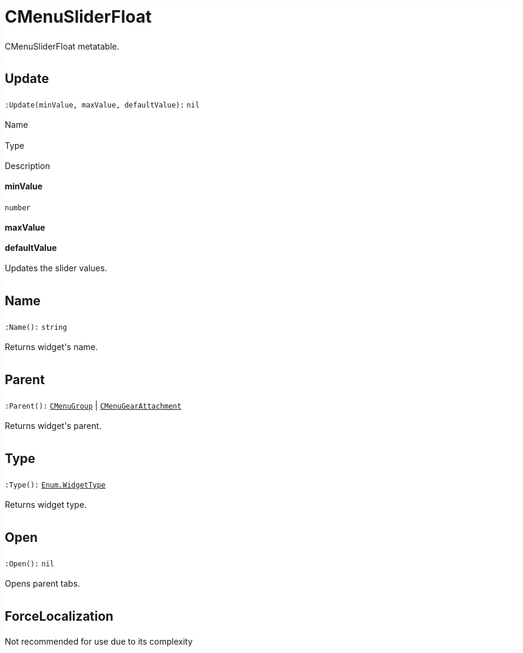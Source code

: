 # CMenuSliderFloat

CMenuSliderFloat metatable\.

## [](#update)Update

`:Update(minValue, maxValue, defaultValue):` `nil`

Name

Type

Description

**minValue**

`number`

**maxValue**

**defaultValue**

Updates the slider values\.

## [](#name)Name

`:Name():` `string`

Returns widget's name\.

## [](#parent)Parent

`:Parent():` [`CMenuGroup`](https://uczone.gitbook.io/api-v2.0/cheats-types-and-callbacks/classes/menu/cmenugroup) \| [`CMenuGearAttachment`](https://uczone.gitbook.io/api-v2.0/cheats-types-and-callbacks/classes/widgets/cmenugearattachment)

Returns widget's parent\.

## [](#type)Type

`:Type():` [`Enum.WidgetType`](https://uczone.gitbook.io/api-v2.0/cheats-types-and-callbacks/enums#enum.widgettype)

Returns widget type\.

## [](#open)Open

`:Open():` `nil`

Opens parent tabs\.

## [](#forcelocalization)ForceLocalization

Not recommended for use due to its complexity
